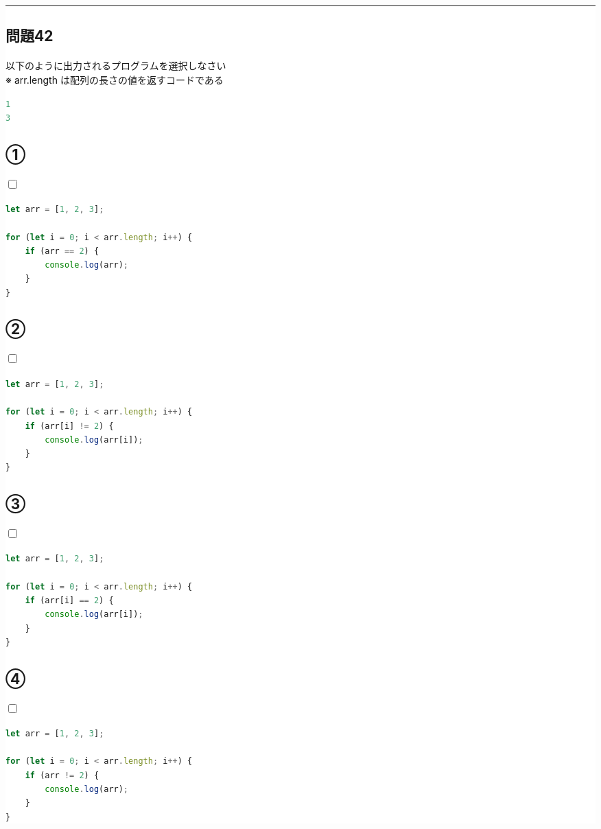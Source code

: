 </div>
<hr>

<h2><b>問題42</b></h2>
<p>以下のように出力されるプログラムを選択しなさい<br>
※ arr.length は配列の長さの値を返すコードである</p>

``` js
1
3
```

<h2>①</h2><input type="checkbox"> 

``` js
let arr = [1, 2, 3];

for (let i = 0; i < arr.length; i++) {
    if (arr == 2) {
        console.log(arr);
    }
}
``` 

<h2>②</h2><input type="checkbox"> 

``` js
let arr = [1, 2, 3];

for (let i = 0; i < arr.length; i++) {
    if (arr[i] != 2) {
        console.log(arr[i]);
    }
}
``` 

<h2>③</h2><input type="checkbox"> 

``` js
let arr = [1, 2, 3];

for (let i = 0; i < arr.length; i++) {
    if (arr[i] == 2) {
        console.log(arr[i]);
    }
}
``` 

<h2>④</h2><input type="checkbox"> 

``` js
let arr = [1, 2, 3];

for (let i = 0; i < arr.length; i++) {
    if (arr != 2) {
        console.log(arr);
    }
}
``` 
